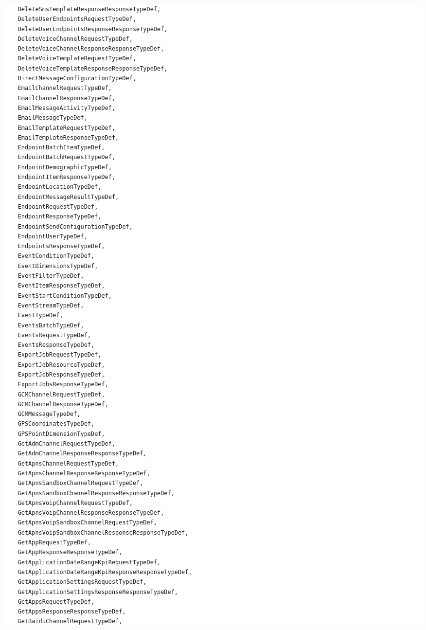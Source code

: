 ```python
    DeleteSmsTemplateResponseResponseTypeDef,
    DeleteUserEndpointsRequestTypeDef,
    DeleteUserEndpointsResponseResponseTypeDef,
    DeleteVoiceChannelRequestTypeDef,
    DeleteVoiceChannelResponseResponseTypeDef,
    DeleteVoiceTemplateRequestTypeDef,
    DeleteVoiceTemplateResponseResponseTypeDef,
    DirectMessageConfigurationTypeDef,
    EmailChannelRequestTypeDef,
    EmailChannelResponseTypeDef,
    EmailMessageActivityTypeDef,
    EmailMessageTypeDef,
    EmailTemplateRequestTypeDef,
    EmailTemplateResponseTypeDef,
    EndpointBatchItemTypeDef,
    EndpointBatchRequestTypeDef,
    EndpointDemographicTypeDef,
    EndpointItemResponseTypeDef,
    EndpointLocationTypeDef,
    EndpointMessageResultTypeDef,
    EndpointRequestTypeDef,
    EndpointResponseTypeDef,
    EndpointSendConfigurationTypeDef,
    EndpointUserTypeDef,
    EndpointsResponseTypeDef,
    EventConditionTypeDef,
    EventDimensionsTypeDef,
    EventFilterTypeDef,
    EventItemResponseTypeDef,
    EventStartConditionTypeDef,
    EventStreamTypeDef,
    EventTypeDef,
    EventsBatchTypeDef,
    EventsRequestTypeDef,
    EventsResponseTypeDef,
    ExportJobRequestTypeDef,
    ExportJobResourceTypeDef,
    ExportJobResponseTypeDef,
    ExportJobsResponseTypeDef,
    GCMChannelRequestTypeDef,
    GCMChannelResponseTypeDef,
    GCMMessageTypeDef,
    GPSCoordinatesTypeDef,
    GPSPointDimensionTypeDef,
    GetAdmChannelRequestTypeDef,
    GetAdmChannelResponseResponseTypeDef,
    GetApnsChannelRequestTypeDef,
    GetApnsChannelResponseResponseTypeDef,
    GetApnsSandboxChannelRequestTypeDef,
    GetApnsSandboxChannelResponseResponseTypeDef,
    GetApnsVoipChannelRequestTypeDef,
    GetApnsVoipChannelResponseResponseTypeDef,
    GetApnsVoipSandboxChannelRequestTypeDef,
    GetApnsVoipSandboxChannelResponseResponseTypeDef,
    GetAppRequestTypeDef,
    GetAppResponseResponseTypeDef,
    GetApplicationDateRangeKpiRequestTypeDef,
    GetApplicationDateRangeKpiResponseResponseTypeDef,
    GetApplicationSettingsRequestTypeDef,
    GetApplicationSettingsResponseResponseTypeDef,
    GetAppsRequestTypeDef,
    GetAppsResponseResponseTypeDef,
    GetBaiduChannelRequestTypeDef,
```